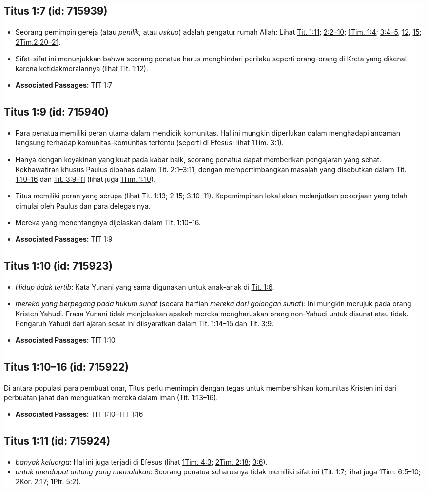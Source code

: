 ## Titus 1:7 (id: 715939)

* Seorang pemimpin gereja (atau *penilik,* atau *uskup*) adalah pengatur rumah Allah: Lihat [Tit. 1:11](https://ref.ly/Titus1:11); [2:2–10](https://ref.ly/Titus2:2-Titus2:10); [1Tim. 1:4](https://ref.ly/1Tim1:4); [3:4–5](https://ref.ly/1Tim3:4-1Tim3:5), [12](https://ref.ly/1Tim3:12), [15](https://ref.ly/1Tim3:15); [2Tim.2:20–21](https://ref.ly/2Tim2:20-2Tim2:21).
* Sifat\-sifat ini menunjukkan bahwa seorang penatua harus menghindari perilaku seperti orang\-orang di Kreta yang dikenal karena ketidakmoralannya (lihat [Tit. 1:12](https://ref.ly/Titus1:12)).

* **Associated Passages:** TIT 1:7

## Titus 1:9 (id: 715940)

* Para penatua memiliki peran utama dalam mendidik komunitas. Hal ini mungkin diperlukan dalam menghadapi ancaman langsung terhadap komunitas\-komunitas tertentu (seperti di Efesus; lihat [1Tim. 3:1](https://ref.ly/1Tim3:1)).
* Hanya dengan keyakinan yang kuat pada kabar baik, seorang penatua dapat memberikan pengajaran yang sehat. Kekhawatiran khusus Paulus dibahas dalam [Tit. 2:1–3:11](https://ref.ly/Titus2:1-Titus3:11), dengan mempertimbangkan masalah yang disebutkan dalam [Tit. 1:10–16](https://ref.ly/Titus1:10-Titus1:16) dan [Tit. 3:9–11](https://ref.ly/Titus3:9-Titus3:11) (lihat juga [1Tim. 1:10](https://ref.ly/1Tim1:10)).
* Titus memiliki peran yang serupa (lihat [Tit. 1:13](https://ref.ly/Titus1:13); [2:15](https://ref.ly/Titus2:15); [3:10–11](https://ref.ly/Titus3:10-Titus3:11)). Kepemimpinan lokal akan melanjutkan pekerjaan yang telah dimulai oleh Paulus dan para delegasinya.
* Mereka yang menentangnya dijelaskan dalam [Tit. 1:10–16](https://ref.ly/Titus1:10-Titus1:16).

* **Associated Passages:** TIT 1:9

## Titus 1:10 (id: 715923)

* *Hidup tidak tertib*: Kata Yunani yang sama digunakan untuk anak\-anak di [Tit. 1:6](https://ref.ly/Titus1:6).
* *mereka yang berpegang pada hukum sunat* (secara harfiah *mereka dari golongan sunat*): Ini mungkin merujuk pada orang Kristen Yahudi. Frasa Yunani tidak menjelaskan apakah mereka mengharuskan orang non\-Yahudi untuk disunat atau tidak. Pengaruh Yahudi dari ajaran sesat ini diisyaratkan dalam [Tit. 1:14–15](https://ref.ly/Titus1:14-Titus1:15) dan [Tit. 3:9](https://ref.ly/Titus3:9).

* **Associated Passages:** TIT 1:10

## Titus 1:10–16 (id: 715922)

Di antara populasi para pembuat onar, Titus perlu memimpin dengan tegas untuk membersihkan komunitas Kristen ini dari perbuatan jahat dan menguatkan mereka dalam iman ([Tit. 1:13–16](https://ref.ly/Titus1:13-Titus1:16)).

* **Associated Passages:** TIT 1:10–TIT 1:16

## Titus 1:11 (id: 715924)

* *banyak keluarga*: Hal ini juga terjadi di Efesus (lihat [1Tim. 4:3](https://ref.ly/1Tim4:3); [2Tim. 2:18](https://ref.ly/2Tim2:18); [3:6](https://ref.ly/2Tim3:6)).
* *untuk mendapat untung yang memalukan*: Seorang penatua seharusnya tidak memiliki sifat ini ([Tit. 1:7](https://ref.ly/Titus1:7); lihat juga [1Tim. 6:5–10](https://ref.ly/1Tim6:5-1Tim6:10); [2Kor. 2:17](https://ref.ly/2Cor2:17); [1Ptr. 5:2](https://ref.ly/1Pet5:2)).
